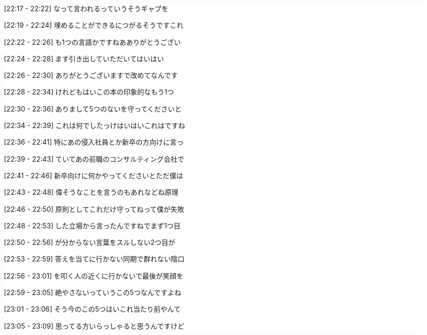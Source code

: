 [22:17 - 22:22]
なって言われるっていうそうギャプを

[22:19 - 22:24]
埋めることができるにつがるそうですこれ

[22:22 - 22:26]
も1つの言語かですねあありがとうござい

[22:24 - 22:28]
ます引き出していただいてはいはい

[22:26 - 22:30]
ありがとうございますで改めてなんです

[22:28 - 22:34]
けれどもはいこの本の印象的なもう1つ

[22:30 - 22:36]
ありまして5つのないを守ってくださいと

[22:34 - 22:39]
これは何でしたっけはいはいこれはですね

[22:36 - 22:41]
特にあの侵入社員とか新卒の方向けに言っ

[22:39 - 22:43]
ていてあの前職のコンサルティング会社で

[22:41 - 22:46]
新卒向けに何かやってくださいとただ僕は

[22:43 - 22:48]
偉そうなことを言うのもあれなどね原理

[22:46 - 22:50]
原則としてこれだけ守ってねって僕が失敗

[22:48 - 22:53]
した立場から言ったんですねでまず1つ目

[22:50 - 22:56]
が分からない言葉をスルしない2つ目が

[22:53 - 22:59]
答えを当てに行かない同期で群れない陰口

[22:56 - 23:01]
を叩く人の近くに行かないで最後が笑顔を

[22:59 - 23:05]
絶やさないっていうこの5つなんですよね

[23:01 - 23:06]
そう今のこの5つはいこれ当たり前やんて

[23:05 - 23:09]
思ってる方いらっしゃると思うんですけど
